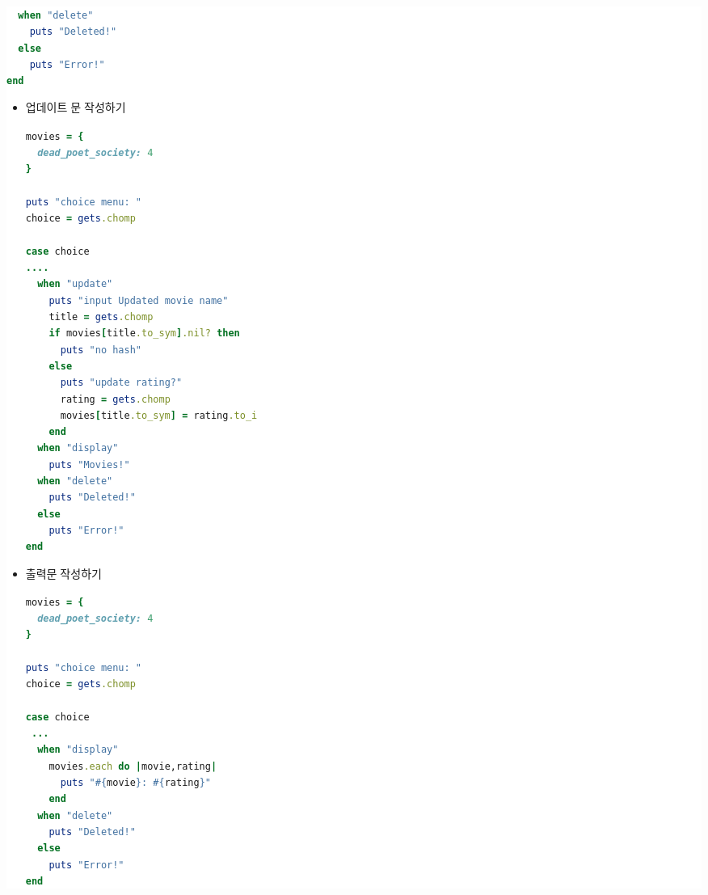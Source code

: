   ```ruby
    when "delete"
      puts "Deleted!"
    else
      puts "Error!"
  end
  ```

- 업데이트 문 작성하기 

  ```ruby
  movies = {
    dead_poet_society: 4
  }
  
  puts "choice menu: "
  choice = gets.chomp
  
  case choice 
  ....
    when "update"
      puts "input Updated movie name"
      title = gets.chomp
      if movies[title.to_sym].nil? then 
        puts "no hash"
      else
        puts "update rating?"
        rating = gets.chomp
        movies[title.to_sym] = rating.to_i
      end
    when "display"
      puts "Movies!"
    when "delete"
      puts "Deleted!"
    else
      puts "Error!"
  end
  ```

- 출력문 작성하기

  ```ruby
  movies = {
    dead_poet_society: 4
  }
  
  puts "choice menu: "
  choice = gets.chomp
  
  case choice 
   ...
    when "display"
      movies.each do |movie,rating|
        puts "#{movie}: #{rating}"
      end
    when "delete"
      puts "Deleted!"
    else
      puts "Error!"
  end
  ```
